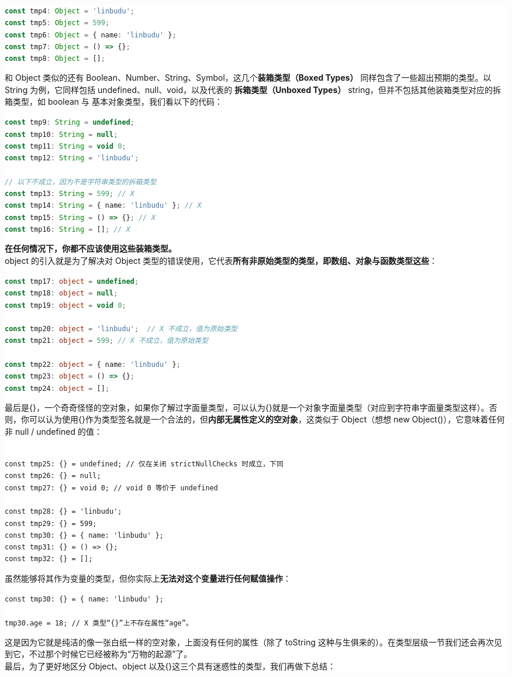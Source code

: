 ```typescript
const tmp4: Object = 'linbudu';
const tmp5: Object = 599;
const tmp6: Object = { name: 'linbudu' };
const tmp7: Object = () => {};
const tmp8: Object = [];
```
和 Object 类似的还有 Boolean、Number、String、Symbol，这几个**装箱类型（Boxed Types）** 同样包含了一些超出预期的类型。以 String 为例，它同样包括 undefined、null、void，以及代表的 **拆箱类型（Unboxed Types）** string，但并不包括其他装箱类型对应的拆箱类型，如 boolean 与 基本对象类型，我们看以下的代码：
```typescript
const tmp9: String = undefined;
const tmp10: String = null;
const tmp11: String = void 0;
const tmp12: String = 'linbudu';

// 以下不成立，因为不是字符串类型的拆箱类型
const tmp13: String = 599; // X
const tmp14: String = { name: 'linbudu' }; // X
const tmp15: String = () => {}; // X
const tmp16: String = []; // X
```
**在任何情况下，你都不应该使用这些装箱类型。**<br />object 的引入就是为了解决对 Object 类型的错误使用，它代表**所有非原始类型的类型，即数组、对象与函数类型这些**：
```typescript
const tmp17: object = undefined;
const tmp18: object = null;
const tmp19: object = void 0;

const tmp20: object = 'linbudu';  // X 不成立，值为原始类型
const tmp21: object = 599; // X 不成立，值为原始类型

const tmp22: object = { name: 'linbudu' };
const tmp23: object = () => {};
const tmp24: object = [];
```
最后是{}，一个奇奇怪怪的空对象，如果你了解过字面量类型，可以认为{}就是一个对象字面量类型（对应到字符串字面量类型这样）。否则，你可以认为使用{}作为类型签名就是一个合法的，但**内部无属性定义的空对象**，这类似于 Object（想想 new Object()），它意味着任何非 null / undefined 的值：
```

const tmp25: {} = undefined; // 仅在关闭 strictNullChecks 时成立，下同
const tmp26: {} = null;
const tmp27: {} = void 0; // void 0 等价于 undefined

const tmp28: {} = 'linbudu';
const tmp29: {} = 599;
const tmp30: {} = { name: 'linbudu' };
const tmp31: {} = () => {};
const tmp32: {} = [];
```
虽然能够将其作为变量的类型，但你实际上**无法对这个变量进行任何赋值操作**：
```
const tmp30: {} = { name: 'linbudu' };

tmp30.age = 18; // X 类型“{}”上不存在属性“age”。
```
这是因为它就是纯洁的像一张白纸一样的空对象，上面没有任何的属性（除了 toString 这种与生俱来的）。在类型层级一节我们还会再次见到它，不过那个时候它已经被称为“万物的起源”了。<br />最后，为了更好地区分 Object、object 以及{}这三个具有迷惑性的类型，我们再做下总结：
